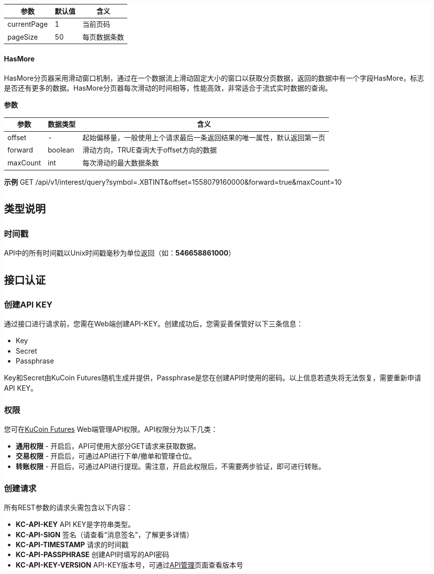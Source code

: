 参数 | 默认值 | 含义
---------- | ------- | ------
currentPage | 1 | 当前页码
pageSize | 50 | 每页数据条数



#### HasMore
HasMore分页器采用滑动窗口机制，通过在一个数据流上滑动固定大小的窗口以获取分页数据，返回的数据中有一个字段HasMore，标志是否还有更多的数据。HasMore分页器每次滑动的时间相等，性能高效，非常适合于流式实时数据的查询。


**参数**

| 参数 | 数据类型    | 含义                                |
| --------- | ------- | --------------- |
| offset    | -       | 起始偏移量，一般使用上个请求最后一条返回结果的唯一属性，默认返回第一页
| forward   | boolean | 滑动方向，TRUE查询大于offset方向的数据      
| maxCount  | int     | 每次滑动的最大数据条数                    

**示例**
GET /api/v1/interest/query?symbol=.XBTINT&offset=1558079160000&forward=true&maxCount=10

## 类型说明 
### 时间戳 
API中的所有时间戳以Unix时间戳毫秒为单位返回（如：**546658861000**）
## 接口认证
### 创建API KEY
通过接口进行请求前，您需在Web端创建API-KEY。创建成功后，您需妥善保管好以下三条信息：


* Key
* Secret
* Passphrase

Key和Secret由KuCoin Futures随机生成并提供，Passphrase是您在创建API时使用的密码。以上信息若遗失将无法恢复，需要重新申请API KEY。


### 权限

您可在[KuCoin Futures](https://futures.kucoin.com) Web端管理API权限。API权限分为以下几类：


* **通用权限** - 开启后，API可使用大部分GET请求来获取数据。
* **交易权限** - 开启后，可通过API进行下单/撤单和管理仓位。
* **转账权限** - 开启后，可通过API进行提现。需注意，开启此权限后，不需要两步验证，即可进行转账。


### 创建请求

所有REST参数的请求头需包含以下内容：

* **KC-API-KEY** API KEY是字符串类型。
* **KC-API-SIGN** 签名（请查看“消息签名”，了解更多详情）
* **KC-API-TIMESTAMP** 请求的时间戳
* **KC-API-PASSPHRASE** 创建API时填写的API密码
* **KC-API-KEY-VERSION** API-KEY版本号，可通过[API管理](https://futures.kucoin.com/api)页面查看版本号
